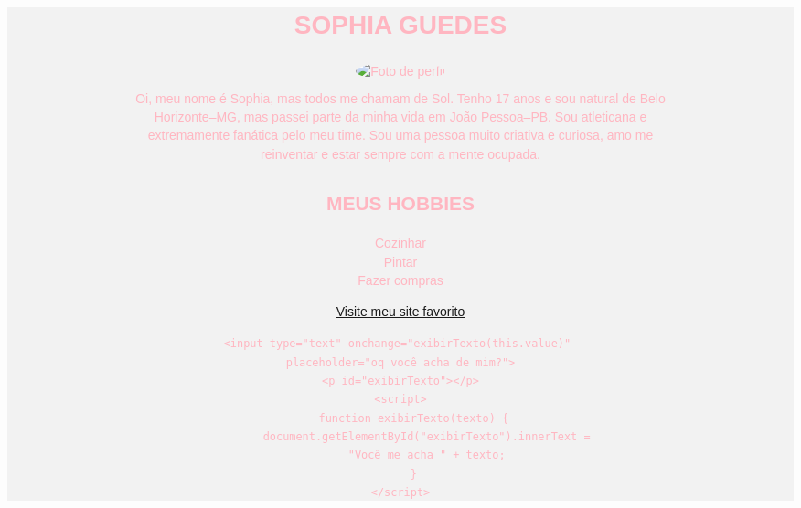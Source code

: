 <!DOCTYPE html>
<html lang="pt-BR">
<head>
    <meta charset="UTF-8">
    <meta name="viewport" content="width=device-width, initial-scale=1.0">
    <title>Sobre mim</title>
    <style>
        body {
            text-align: center;
            font-family: Arial, Helvetica, sans-serif;
            background-color: #f2f2f2; /* cinza claro */
            color: #ffb6c1; /* rosa pastel */
        }
        img {
            width: 200px;
            height: 200px;
            object-fit: cover;
            border-radius: 50%;
        }
        p {
            max-width: 600px;
            margin: 10px auto;
        }
        ul {
            list-style: none;
            padding: 0;
        }
    </style>
</head>
<body>
    <h1>SOPHIA GUEDES</h1>
    <img src="eu.jpg" alt="Foto de perfil">
    <p>
        Oi, meu nome é Sophia, mas todos me chamam de Sol. Tenho 17 anos e sou natural de Belo Horizonte–MG, mas passei parte da minha vida em João Pessoa–PB. Sou atleticana e extremamente fanática pelo meu time. Sou uma pessoa muito criativa e curiosa, amo me reinventar e estar sempre com a mente ocupada.
    </p>
    <h2>MEUS  HOBBIES</h2>
    <ul>
        <li>Cozinhar</li>
        <li>Pintar</li>
        <li>Fazer compras</li>
    </ul>
    <p>
        <a href="https://br.shein.com" target="_blank">Visite  meu site favorito</a>
    </p>
   
    <input type="text" onchange="exibirTexto(this.value)" 
    placeholder="oq você acha de mim?">
    <p id="exibirTexto"></p>
    <script>
        function exibirTexto(texto) {
            document.getElementById("exibirTexto").innerText =
            "Você me acha " + texto;
        }
    </script>
</body>
</html>
